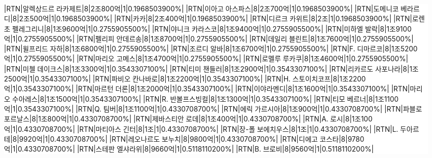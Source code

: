 |RTN|알렉상드르 라카제트|8|2조800억|1|0.1968503900%|
|RTN|이아고 아스파스|8|2조700억|1|0.1968503900%|
|RTN|도메니코 베라르디|8|2조500억|1|0.1968503900%|
|RTN|카카|8|2조400억|1|0.1968503900%|
|RTN|디르크 카위트|8|2조|1|0.1968503900%|
|RTN|로렌초 펠레그리니|8|1조9600억|1|0.2755905500%|
|RTN|야니크 카라스코|8|1조9400억|1|0.2755905500%|
|RTN|미하엘 발락|8|1조9100억|1|0.2755905500%|
|RTN|펠리피 안데르송|8|1조8700억|1|0.2755905500%|
|RTN|데일리 블린트|8|1조7600억|1|0.2755905500%|
|RTN|윌프리드 자하|8|1조6800억|1|0.2755905500%|
|RTN|조르디 알바|8|1조6700억|1|0.2755905500%|
|RTN|F. 디마르코|8|1조5200억|1|0.2755905500%|
|RTN|마리오 고메스|8|1조4700억|1|0.2755905500%|
|RTN|로멜루 루카쿠|8|1조4600억|1|0.2755905500%|
|RTN|미첼 데이크스|8|1조3300억|1|0.3543307100%|
|RTN|티미 챈들러|8|1조2900억|1|0.3543307100%|
|RTN|리카르도 사포나라|8|1조2500억|1|0.3543307100%|
|RTN|파비오 칸나바로|8|1조2200억|1|0.3543307100%|
|RTN|H. 스토이치코프|8|1조2200억|1|0.3543307100%|
|RTN|마르턴 더론|8|1조2000억|1|0.3543307100%|
|RTN|이야라멘디|8|1조1600억|1|0.3543307100%|
|RTN|마리오 수아레스|8|1조1500억|1|0.3543307100%|
|RTN|R. 반볼프스빙컬|8|1조1300억|1|0.3543307100%|
|RTN|티모 베르너|8|1조1100억|1|0.3543307100%|
|RTN|Q. 팀버|8|1조1100억|1|0.4330708700%|
|RTN|에릭 가르시아|8|1조900억|1|0.4330708700%|
|RTN|파블로 포르날스|8|1조800억|1|0.4330708700%|
|RTN|제바스티안 로데|8|1조400억|1|0.4330708700%|
|RTN|A. 로시|8|1조100억|1|0.4330708700%|
|RTN|마티아스 긴터|8|1조|1|0.4330708700%|
|RTN|장-폴 보에치우스|8|1조|1|0.4330708700%|
|RTN|L. 두아르테|8|9920억|1|0.4330708700%|
|RTN|레오나르도 보누치|8|9800억|1|0.4330708700%|
|RTN|디에고 코스타|8|9780억|1|0.4330708700%|
|RTN|스테판 엘샤라위|8|9660억|1|0.5118110200%|
|RTN|B. 브로비|8|9560억|1|0.5118110200%|
